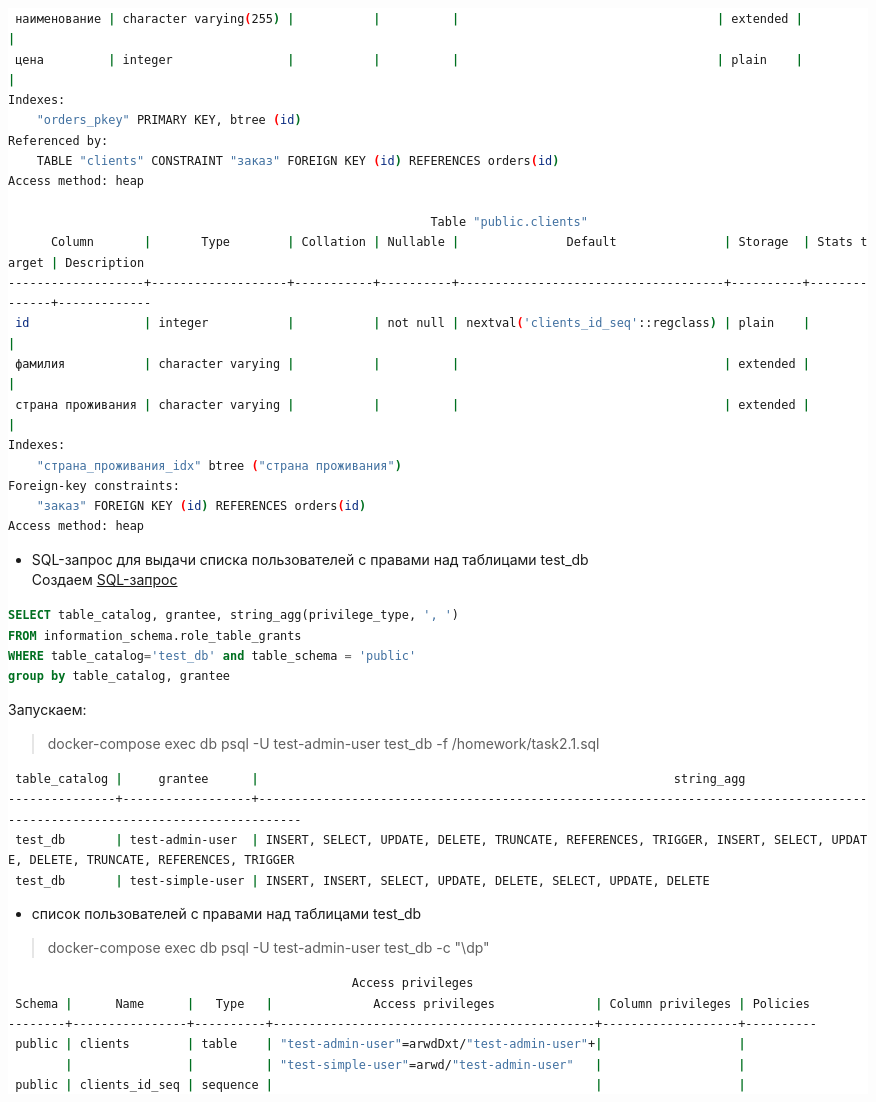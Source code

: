 ```bash
 наименование | character varying(255) |           |          |                                    | extended |              | 
 цена         | integer                |           |          |                                    | plain    |              | 
Indexes:
    "orders_pkey" PRIMARY KEY, btree (id)
Referenced by:
    TABLE "clients" CONSTRAINT "заказ" FOREIGN KEY (id) REFERENCES orders(id)
Access method: heap

                                                           Table "public.clients"
      Column       |       Type        | Collation | Nullable |               Default               | Storage  | Stats target | Description 
-------------------+-------------------+-----------+----------+-------------------------------------+----------+--------------+-------------
 id                | integer           |           | not null | nextval('clients_id_seq'::regclass) | plain    |              | 
 фамилия           | character varying |           |          |                                     | extended |              | 
 страна проживания | character varying |           |          |                                     | extended |              | 
Indexes:
    "страна_проживания_idx" btree ("страна проживания")
Foreign-key constraints:
    "заказ" FOREIGN KEY (id) REFERENCES orders(id)
Access method: heap
```


- SQL-запрос для выдачи списка пользователей с правами над таблицами test_db  
Создаем [SQL-запрос](https://github.com/rdegtyarev/virt-homeworks/blob/master/06-db-02-sql/postgre/homework/task2.1.sql)
```sql
SELECT table_catalog, grantee, string_agg(privilege_type, ', ')
FROM information_schema.role_table_grants 
WHERE table_catalog='test_db' and table_schema = 'public'
group by table_catalog, grantee
```
Запускаем:
>docker-compose exec db psql -U test-admin-user test_db -f /homework/task2.1.sql

```bash
 table_catalog |     grantee      |                                                          string_agg                                                          
---------------+------------------+------------------------------------------------------------------------------------------------------------------------------
 test_db       | test-admin-user  | INSERT, SELECT, UPDATE, DELETE, TRUNCATE, REFERENCES, TRIGGER, INSERT, SELECT, UPDATE, DELETE, TRUNCATE, REFERENCES, TRIGGER
 test_db       | test-simple-user | INSERT, INSERT, SELECT, UPDATE, DELETE, SELECT, UPDATE, DELETE
 ```


- список пользователей с правами над таблицами test_db
> docker-compose exec db psql -U test-admin-user test_db -c "\dp"
```bash
                                                Access privileges
 Schema |      Name      |   Type   |              Access privileges              | Column privileges | Policies 
--------+----------------+----------+---------------------------------------------+-------------------+----------
 public | clients        | table    | "test-admin-user"=arwdDxt/"test-admin-user"+|                   | 
        |                |          | "test-simple-user"=arwd/"test-admin-user"   |                   | 
 public | clients_id_seq | sequence |                                             |                   | 
```